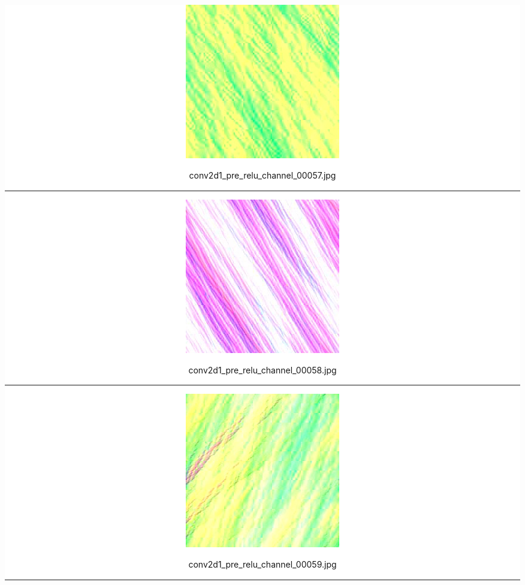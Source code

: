 <p align="center">  <img src="conv2d1_pre_relu_channel_00057.jpg?"> </p><p align="center">conv2d1_pre_relu_channel_00057.jpg</p>

***

<p align="center">  <img src="conv2d1_pre_relu_channel_00058.jpg?"> </p><p align="center">conv2d1_pre_relu_channel_00058.jpg</p>

***

<p align="center">  <img src="conv2d1_pre_relu_channel_00059.jpg?"> </p><p align="center">conv2d1_pre_relu_channel_00059.jpg</p>

***
